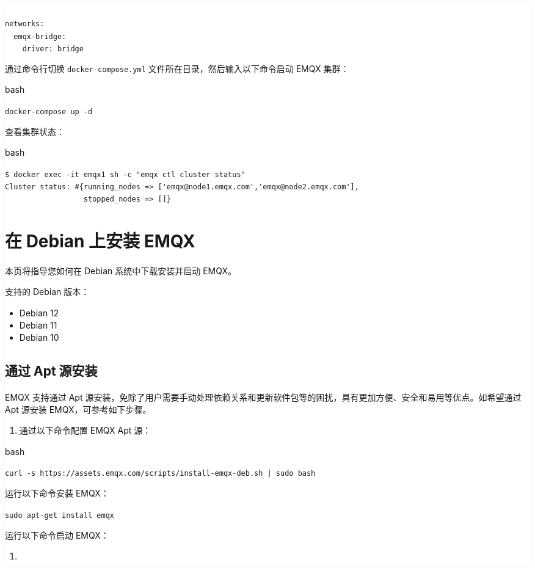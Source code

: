 ```

networks:
  emqx-bridge:
    driver: bridge
```

通过命令行切换 `docker-compose.yml` 文件所在目录，然后输入以下命令启动 EMQX 集群：

bash

```
docker-compose up -d
```

查看集群状态：

bash

```
$ docker exec -it emqx1 sh -c "emqx ctl cluster status"
Cluster status: #{running_nodes => ['emqx@node1.emqx.com','emqx@node2.emqx.com'],
                  stopped_nodes => []}
```

# 在 Debian 上安装 EMQX 

本页将指导您如何在 Debian 系统中下载安装并启动 EMQX。

支持的 Debian 版本：

- Debian 12
- Debian 11
- Debian 10

## 通过 Apt 源安装 

EMQX 支持通过 Apt 源安装，免除了用户需要手动处理依赖关系和更新软件包等的困扰，具有更加方便、安全和易用等优点。如希望通过 Apt 源安装 EMQX，可参考如下步骤。

1. 通过以下命令配置 EMQX Apt 源：

   

bash

```
curl -s https://assets.emqx.com/scripts/install-emqx-deb.sh | sudo bash
```

运行以下命令安装 EMQX：



```
sudo apt-get install emqx
```

运行以下命令启动 EMQX：

1. 
